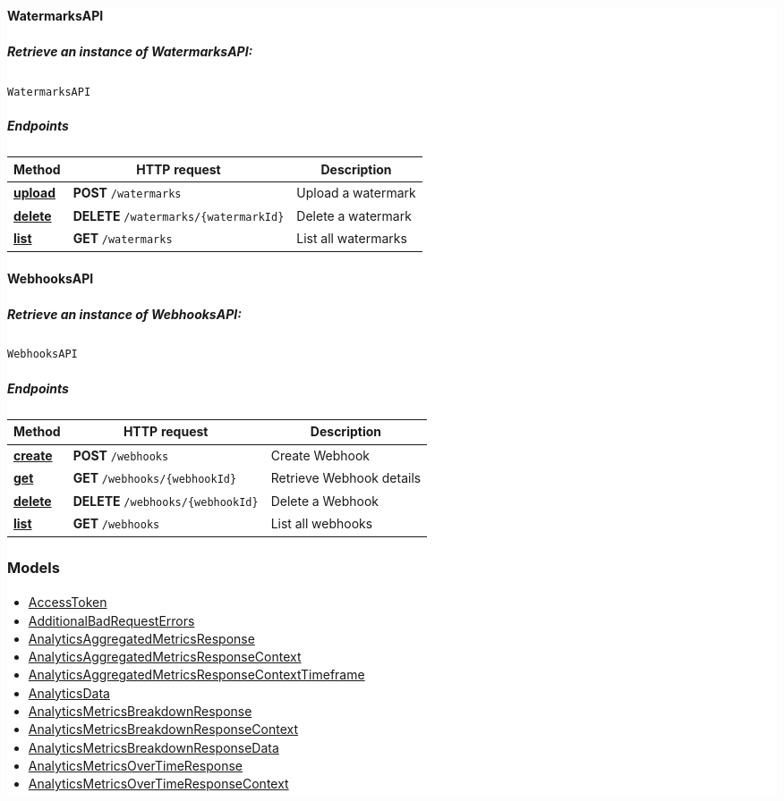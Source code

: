 

#### WatermarksAPI

##### Retrieve an instance of WatermarksAPI:

```swift
WatermarksAPI
```

##### Endpoints

Method | HTTP request | Description
------------- | ------------- | -------------
[**upload**](https://github.com/apivideo/api.video-swift-client/blob/main/docs/WatermarksAPI.md#upload) | **POST** `/watermarks` | Upload a watermark
[**delete**](https://github.com/apivideo/api.video-swift-client/blob/main/docs/WatermarksAPI.md#delete) | **DELETE** `/watermarks/{watermarkId}` | Delete a watermark
[**list**](https://github.com/apivideo/api.video-swift-client/blob/main/docs/WatermarksAPI.md#list) | **GET** `/watermarks` | List all watermarks


#### WebhooksAPI

##### Retrieve an instance of WebhooksAPI:

```swift
WebhooksAPI
```

##### Endpoints

Method | HTTP request | Description
------------- | ------------- | -------------
[**create**](https://github.com/apivideo/api.video-swift-client/blob/main/docs/WebhooksAPI.md#create) | **POST** `/webhooks` | Create Webhook
[**get**](https://github.com/apivideo/api.video-swift-client/blob/main/docs/WebhooksAPI.md#get) | **GET** `/webhooks/{webhookId}` | Retrieve Webhook details
[**delete**](https://github.com/apivideo/api.video-swift-client/blob/main/docs/WebhooksAPI.md#delete) | **DELETE** `/webhooks/{webhookId}` | Delete a Webhook
[**list**](https://github.com/apivideo/api.video-swift-client/blob/main/docs/WebhooksAPI.md#list) | **GET** `/webhooks` | List all webhooks



### Models

 - [AccessToken](https://github.com/apivideo/api.video-swift-client/blob/main/docs/AccessToken.md)
 - [AdditionalBadRequestErrors](https://github.com/apivideo/api.video-swift-client/blob/main/docs/AdditionalBadRequestErrors.md)
 - [AnalyticsAggregatedMetricsResponse](https://github.com/apivideo/api.video-swift-client/blob/main/docs/AnalyticsAggregatedMetricsResponse.md)
 - [AnalyticsAggregatedMetricsResponseContext](https://github.com/apivideo/api.video-swift-client/blob/main/docs/AnalyticsAggregatedMetricsResponseContext.md)
 - [AnalyticsAggregatedMetricsResponseContextTimeframe](https://github.com/apivideo/api.video-swift-client/blob/main/docs/AnalyticsAggregatedMetricsResponseContextTimeframe.md)
 - [AnalyticsData](https://github.com/apivideo/api.video-swift-client/blob/main/docs/AnalyticsData.md)
 - [AnalyticsMetricsBreakdownResponse](https://github.com/apivideo/api.video-swift-client/blob/main/docs/AnalyticsMetricsBreakdownResponse.md)
 - [AnalyticsMetricsBreakdownResponseContext](https://github.com/apivideo/api.video-swift-client/blob/main/docs/AnalyticsMetricsBreakdownResponseContext.md)
 - [AnalyticsMetricsBreakdownResponseData](https://github.com/apivideo/api.video-swift-client/blob/main/docs/AnalyticsMetricsBreakdownResponseData.md)
 - [AnalyticsMetricsOverTimeResponse](https://github.com/apivideo/api.video-swift-client/blob/main/docs/AnalyticsMetricsOverTimeResponse.md)
 - [AnalyticsMetricsOverTimeResponseContext](https://github.com/apivideo/api.video-swift-client/blob/main/docs/AnalyticsMetricsOverTimeResponseContext.md)